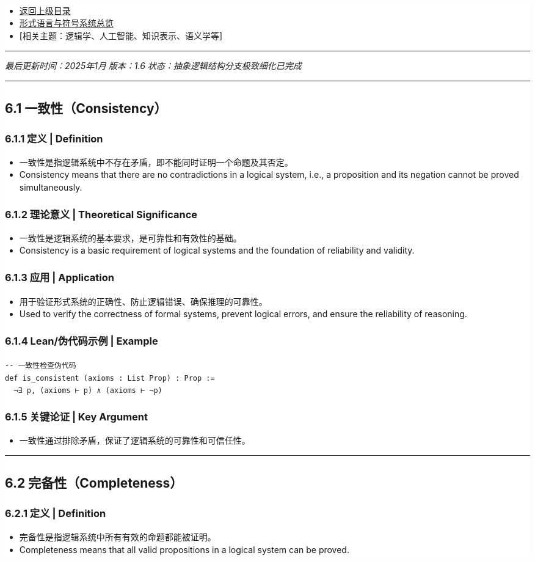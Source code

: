 - [返回上级目录](../01-总览.md)
- [形式语言与符号系统总览](01-总览.md)
- [相关主题：逻辑学、人工智能、知识表示、语义学等]

---

*最后更新时间：2025年1月*
*版本：1.6*
*状态：抽象逻辑结构分支极致细化已完成*

---

## 6.1 一致性（Consistency）

### 6.1.1 定义 | Definition

- 一致性是指逻辑系统中不存在矛盾，即不能同时证明一个命题及其否定。
- Consistency means that there are no contradictions in a logical system, i.e., a proposition and its negation cannot be proved simultaneously.

### 6.1.2 理论意义 | Theoretical Significance

- 一致性是逻辑系统的基本要求，是可靠性和有效性的基础。
- Consistency is a basic requirement of logical systems and the foundation of reliability and validity.

### 6.1.3 应用 | Application

- 用于验证形式系统的正确性、防止逻辑错误、确保推理的可靠性。
- Used to verify the correctness of formal systems, prevent logical errors, and ensure the reliability of reasoning.

### 6.1.4 Lean/伪代码示例 | Example

```lean
-- 一致性检查伪代码
def is_consistent (axioms : List Prop) : Prop :=
  ¬∃ p, (axioms ⊢ p) ∧ (axioms ⊢ ¬p)
```

### 6.1.5 关键论证 | Key Argument

- 一致性通过排除矛盾，保证了逻辑系统的可靠性和可信任性。

---

## 6.2 完备性（Completeness）

### 6.2.1 定义 | Definition

- 完备性是指逻辑系统中所有有效的命题都能被证明。
- Completeness means that all valid propositions in a logical system can be proved.
